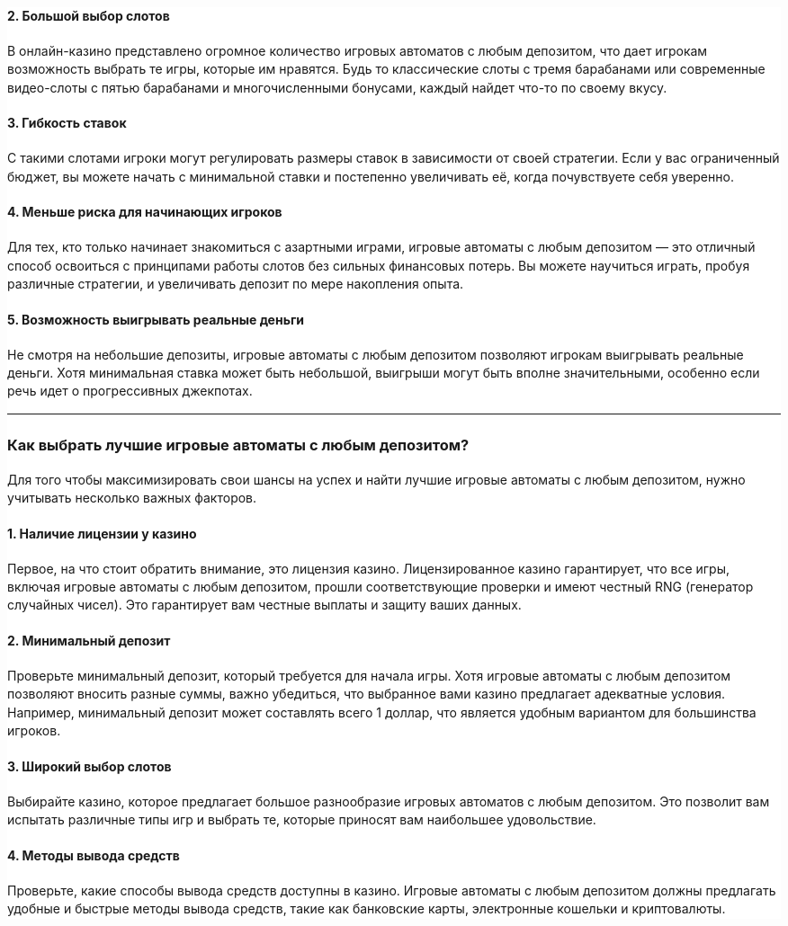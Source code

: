 #### 2. **Большой выбор слотов**

В онлайн-казино представлено огромное количество игровых автоматов с любым депозитом, что дает игрокам возможность выбрать те игры, которые им нравятся. Будь то классические слоты с тремя барабанами или современные видео-слоты с пятью барабанами и многочисленными бонусами, каждый найдет что-то по своему вкусу.

#### 3. **Гибкость ставок**

С такими слотами игроки могут регулировать размеры ставок в зависимости от своей стратегии. Если у вас ограниченный бюджет, вы можете начать с минимальной ставки и постепенно увеличивать её, когда почувствуете себя уверенно.

#### 4. **Меньше риска для начинающих игроков**

Для тех, кто только начинает знакомиться с азартными играми, игровые автоматы с любым депозитом — это отличный способ освоиться с принципами работы слотов без сильных финансовых потерь. Вы можете научиться играть, пробуя различные стратегии, и увеличивать депозит по мере накопления опыта.

#### 5. **Возможность выигрывать реальные деньги**

Не смотря на небольшие депозиты, игровые автоматы с любым депозитом позволяют игрокам выигрывать реальные деньги. Хотя минимальная ставка может быть небольшой, выигрыши могут быть вполне значительными, особенно если речь идет о прогрессивных джекпотах.

***

### Как выбрать лучшие игровые автоматы с любым депозитом?

Для того чтобы максимизировать свои шансы на успех и найти лучшие игровые автоматы с любым депозитом, нужно учитывать несколько важных факторов.

#### 1. **Наличие лицензии у казино**

Первое, на что стоит обратить внимание, это лицензия казино. Лицензированное казино гарантирует, что все игры, включая игровые автоматы с любым депозитом, прошли соответствующие проверки и имеют честный RNG (генератор случайных чисел). Это гарантирует вам честные выплаты и защиту ваших данных.

#### 2. **Минимальный депозит**

Проверьте минимальный депозит, который требуется для начала игры. Хотя игровые автоматы с любым депозитом позволяют вносить разные суммы, важно убедиться, что выбранное вами казино предлагает адекватные условия. Например, минимальный депозит может составлять всего 1 доллар, что является удобным вариантом для большинства игроков.

#### 3. **Широкий выбор слотов**

Выбирайте казино, которое предлагает большое разнообразие игровых автоматов с любым депозитом. Это позволит вам испытать различные типы игр и выбрать те, которые приносят вам наибольшее удовольствие.

#### 4. **Методы вывода средств**

Проверьте, какие способы вывода средств доступны в казино. Игровые автоматы с любым депозитом должны предлагать удобные и быстрые методы вывода средств, такие как банковские карты, электронные кошельки и криптовалюты.
